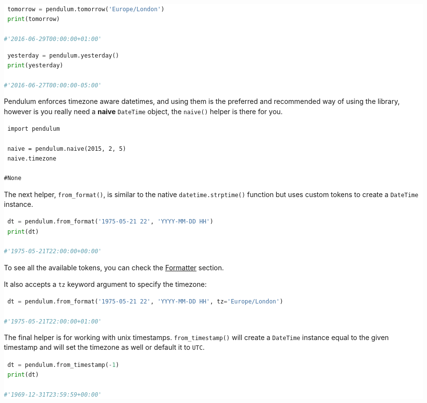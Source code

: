 ```python
 tomorrow = pendulum.tomorrow('Europe/London')
 print(tomorrow)

#'2016-06-29T00:00:00+01:00'
```

```python
 yesterday = pendulum.yesterday()
 print(yesterday)

#'2016-06-27T00:00:00-05:00'
```

Pendulum enforces timezone aware datetimes, and using them is the preferred and recommended way of using the library, however is you really need a **naive** `DateTime` object, the `naive()` helper is there for you.

```text
 import pendulum

 naive = pendulum.naive(2015, 2, 5)
 naive.timezone

#None
```

The next helper, `from_format()`, is similar to the native `datetime.strptime()` function but uses custom tokens to create a `DateTime` instance.

```python
 dt = pendulum.from_format('1975-05-21 22', 'YYYY-MM-DD HH')
 print(dt)

#'1975-05-21T22:00:00+00:00'
```

To see all the available tokens, you can check the [Formatter](https://pendulum.eustace.io/docs/#formatter) section.

It also accepts a `tz` keyword argument to specify the timezone:

```python
 dt = pendulum.from_format('1975-05-21 22', 'YYYY-MM-DD HH', tz='Europe/London')

#'1975-05-21T22:00:00+01:00'
```

The final helper is for working with unix timestamps. `from_timestamp()` will create a `DateTime` instance equal to the given timestamp and will set the timezone as well or default it to `UTC`.

```python
 dt = pendulum.from_timestamp(-1)
 print(dt)

#'1969-12-31T23:59:59+00:00'
```
